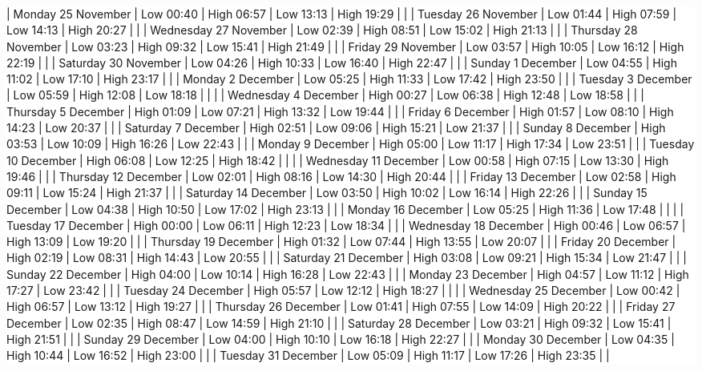 | Monday 25 November | Low 00:40 | High 06:57 | Low 13:13 | High 19:29 |  |
| Tuesday 26 November | Low 01:44 | High 07:59 | Low 14:13 | High 20:27 |  |
| Wednesday 27 November | Low 02:39 | High 08:51 | Low 15:02 | High 21:13 |  |
| Thursday 28 November | Low 03:23 | High 09:32 | Low 15:41 | High 21:49 |  |
| Friday 29 November | Low 03:57 | High 10:05 | Low 16:12 | High 22:19 |  |
| Saturday 30 November | Low 04:26 | High 10:33 | Low 16:40 | High 22:47 |  |
| Sunday 1 December | Low 04:55 | High 11:02 | Low 17:10 | High 23:17 |  |
| Monday 2 December | Low 05:25 | High 11:33 | Low 17:42 | High 23:50 |  |
| Tuesday 3 December | Low 05:59 | High 12:08 | Low 18:18 |  |  |
| Wednesday 4 December | High 00:27 | Low 06:38 | High 12:48 | Low 18:58 |  |
| Thursday 5 December | High 01:09 | Low 07:21 | High 13:32 | Low 19:44 |  |
| Friday 6 December | High 01:57 | Low 08:10 | High 14:23 | Low 20:37 |  |
| Saturday 7 December | High 02:51 | Low 09:06 | High 15:21 | Low 21:37 |  |
| Sunday 8 December | High 03:53 | Low 10:09 | High 16:26 | Low 22:43 |  |
| Monday 9 December | High 05:00 | Low 11:17 | High 17:34 | Low 23:51 |  |
| Tuesday 10 December | High 06:08 | Low 12:25 | High 18:42 |  |  |
| Wednesday 11 December | Low 00:58 | High 07:15 | Low 13:30 | High 19:46 |  |
| Thursday 12 December | Low 02:01 | High 08:16 | Low 14:30 | High 20:44 |  |
| Friday 13 December | Low 02:58 | High 09:11 | Low 15:24 | High 21:37 |  |
| Saturday 14 December | Low 03:50 | High 10:02 | Low 16:14 | High 22:26 |  |
| Sunday 15 December | Low 04:38 | High 10:50 | Low 17:02 | High 23:13 |  |
| Monday 16 December | Low 05:25 | High 11:36 | Low 17:48 |  |  |
| Tuesday 17 December | High 00:00 | Low 06:11 | High 12:23 | Low 18:34 |  |
| Wednesday 18 December | High 00:46 | Low 06:57 | High 13:09 | Low 19:20 |  |
| Thursday 19 December | High 01:32 | Low 07:44 | High 13:55 | Low 20:07 |  |
| Friday 20 December | High 02:19 | Low 08:31 | High 14:43 | Low 20:55 |  |
| Saturday 21 December | High 03:08 | Low 09:21 | High 15:34 | Low 21:47 |  |
| Sunday 22 December | High 04:00 | Low 10:14 | High 16:28 | Low 22:43 |  |
| Monday 23 December | High 04:57 | Low 11:12 | High 17:27 | Low 23:42 |  |
| Tuesday 24 December | High 05:57 | Low 12:12 | High 18:27 |  |  |
| Wednesday 25 December | Low 00:42 | High 06:57 | Low 13:12 | High 19:27 |  |
| Thursday 26 December | Low 01:41 | High 07:55 | Low 14:09 | High 20:22 |  |
| Friday 27 December | Low 02:35 | High 08:47 | Low 14:59 | High 21:10 |  |
| Saturday 28 December | Low 03:21 | High 09:32 | Low 15:41 | High 21:51 |  |
| Sunday 29 December | Low 04:00 | High 10:10 | Low 16:18 | High 22:27 |  |
| Monday 30 December | Low 04:35 | High 10:44 | Low 16:52 | High 23:00 |  |
| Tuesday 31 December | Low 05:09 | High 11:17 | Low 17:26 | High 23:35 |  |

